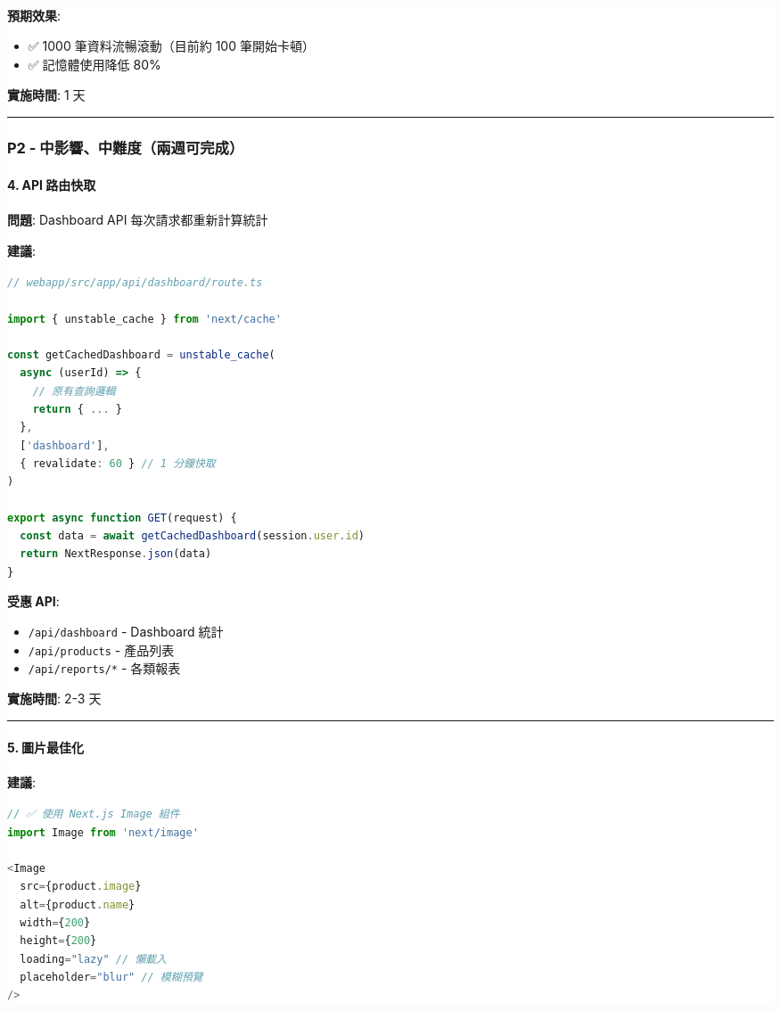 **預期效果**:
- ✅ 1000 筆資料流暢滾動（目前約 100 筆開始卡頓）
- ✅ 記憶體使用降低 80%

**實施時間**: 1 天

---

### P2 - 中影響、中難度（兩週可完成）

#### 4. API 路由快取

**問題**: Dashboard API 每次請求都重新計算統計

**建議**:
```typescript
// webapp/src/app/api/dashboard/route.ts

import { unstable_cache } from 'next/cache'

const getCachedDashboard = unstable_cache(
  async (userId) => {
    // 原有查詢邏輯
    return { ... }
  },
  ['dashboard'],
  { revalidate: 60 } // 1 分鐘快取
)

export async function GET(request) {
  const data = await getCachedDashboard(session.user.id)
  return NextResponse.json(data)
}
```

**受惠 API**:
- `/api/dashboard` - Dashboard 統計
- `/api/products` - 產品列表
- `/api/reports/*` - 各類報表

**實施時間**: 2-3 天

---

#### 5. 圖片最佳化

**建議**:
```typescript
// ✅ 使用 Next.js Image 組件
import Image from 'next/image'

<Image
  src={product.image}
  alt={product.name}
  width={200}
  height={200}
  loading="lazy" // 懶載入
  placeholder="blur" // 模糊預覽
/>
```
